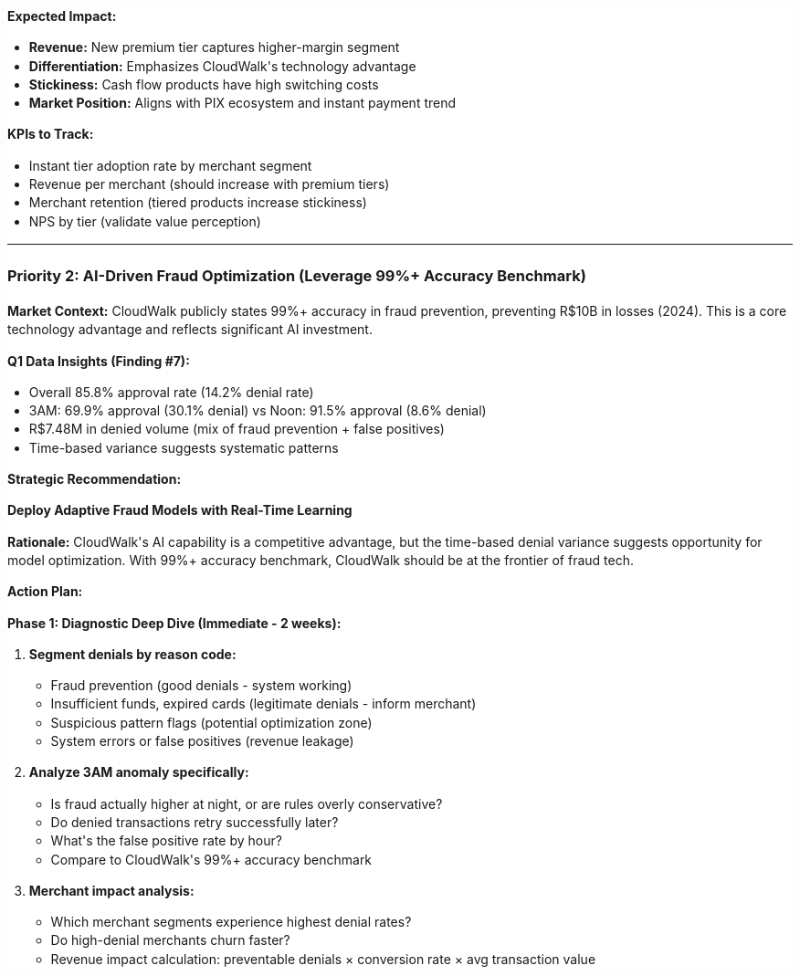 **Expected Impact:**
- **Revenue:** New premium tier captures higher-margin segment
- **Differentiation:** Emphasizes CloudWalk's technology advantage
- **Stickiness:** Cash flow products have high switching costs
- **Market Position:** Aligns with PIX ecosystem and instant payment trend

**KPIs to Track:**
- Instant tier adoption rate by merchant segment
- Revenue per merchant (should increase with premium tiers)
- Merchant retention (tiered products increase stickiness)
- NPS by tier (validate value perception)

---

### Priority 2: AI-Driven Fraud Optimization (Leverage 99%+ Accuracy Benchmark)

**Market Context:**
CloudWalk publicly states 99%+ accuracy in fraud prevention, preventing R$10B in losses (2024). This is a core technology advantage and reflects significant AI investment.

**Q1 Data Insights (Finding #7):**
- Overall 85.8% approval rate (14.2% denial rate)
- 3AM: 69.9% approval (30.1% denial) vs Noon: 91.5% approval (8.6% denial)
- R$7.48M in denied volume (mix of fraud prevention + false positives)
- Time-based variance suggests systematic patterns

**Strategic Recommendation:**

**Deploy Adaptive Fraud Models with Real-Time Learning**

**Rationale:**
CloudWalk's AI capability is a competitive advantage, but the time-based denial variance suggests opportunity for model optimization. With 99%+ accuracy benchmark, CloudWalk should be at the frontier of fraud tech.

**Action Plan:**

**Phase 1: Diagnostic Deep Dive (Immediate - 2 weeks):**

1. **Segment denials by reason code:**
   - Fraud prevention (good denials - system working)
   - Insufficient funds, expired cards (legitimate denials - inform merchant)
   - Suspicious pattern flags (potential optimization zone)
   - System errors or false positives (revenue leakage)

2. **Analyze 3AM anomaly specifically:**
   - Is fraud actually higher at night, or are rules overly conservative?
   - Do denied transactions retry successfully later?
   - What's the false positive rate by hour?
   - Compare to CloudWalk's 99%+ accuracy benchmark

3. **Merchant impact analysis:**
   - Which merchant segments experience highest denial rates?
   - Do high-denial merchants churn faster?
   - Revenue impact calculation: preventable denials × conversion rate × avg transaction value
